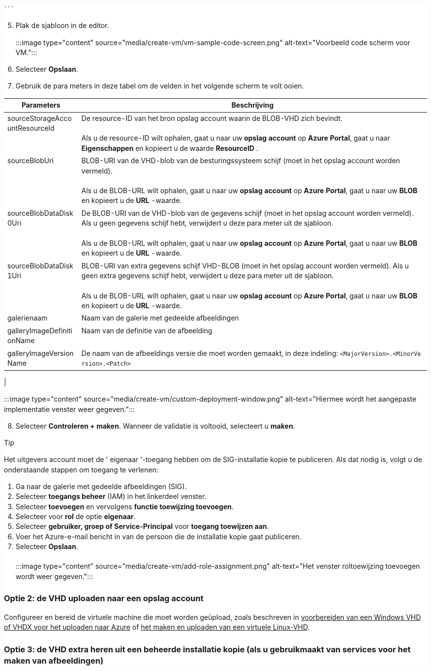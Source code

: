     ```

5. Plak de sjabloon in de editor.

    :::image type="content" source="media/create-vm/vm-sample-code-screen.png" alt-text="Voorbeeld code scherm voor VM.":::

1. Selecteer **Opslaan**.
1. Gebruik de para meters in deze tabel om de velden in het volgende scherm te volt ooien.

| Parameters | Beschrijving |
| --- | --- |
| sourceStorageAccountResourceId | De resource-ID van het bron opslag account waarin de BLOB-VHD zich bevindt.<br><br>Als u de resource-ID wilt ophalen, gaat u naar uw **opslag account** op **Azure Portal**, gaat u naar **Eigenschappen** en kopieert u de waarde **ResourceID** . |
| sourceBlobUri | BLOB-URI van de VHD-blob van de besturingssysteem schijf (moet in het opslag account worden vermeld).<br><br>Als u de BLOB-URL wilt ophalen, gaat u naar uw **opslag account** op **Azure Portal**, gaat u naar uw **BLOB** en kopieert u de **URL** -waarde. |
| sourceBlobDataDisk0Uri | De BLOB-URI van de VHD-blob van de gegevens schijf (moet in het opslag account worden vermeld). Als u geen gegevens schijf hebt, verwijdert u deze para meter uit de sjabloon.<br><br>Als u de BLOB-URL wilt ophalen, gaat u naar uw **opslag account** op **Azure Portal**, gaat u naar uw **BLOB** en kopieert u de **URL** -waarde. |
| sourceBlobDataDisk1Uri | BLOB-URI van extra gegevens schijf VHD-BLOB (moet in het opslag account worden vermeld). Als u geen extra gegevens schijf hebt, verwijdert u deze para meter uit de sjabloon.<br><br>Als u de BLOB-URL wilt ophalen, gaat u naar uw **opslag account** op **Azure Portal**, gaat u naar uw **BLOB** en kopieert u de **URL** -waarde. |
| galerienaam | Naam van de galerie met gedeelde afbeeldingen |
| galleryImageDefinitionName | Naam van de definitie van de afbeelding |
| galleryImageVersionName | De naam van de afbeeldings versie die moet worden gemaakt, in deze indeling: `<MajorVersion>.<MinorVersion>.<Patch>` |
|

:::image type="content" source="media/create-vm/custom-deployment-window.png" alt-text="Hiermee wordt het aangepaste implementatie venster weer gegeven.":::

8. Selecteer **Controleren + maken**. Wanneer de validatie is voltooid, selecteert u **maken**.

> [!TIP]
> Het uitgevers account moet de ' eigenaar '-toegang hebben om de SIG-installatie kopie te publiceren. Als dat nodig is, volgt u de onderstaande stappen om toegang te verlenen:
>
> 1. Ga naar de galerie met gedeelde afbeeldingen (SIG).
> 2. Selecteer **toegangs beheer** (IAM) in het linkerdeel venster.
> 3. Selecteer **toevoegen** en vervolgens **functie toewijzing toevoegen**.
> 4. Selecteer voor **rol** de optie **eigenaar**.
> 5. Selecteer **gebruiker, groep of Service-Principal** voor **toegang toewijzen aan**.
> 6. Voer het Azure-e-mail bericht in van de persoon die de installatie kopie gaat publiceren.
> 7. Selecteer **Opslaan**.<br><br>
> :::image type="content" source="media/create-vm/add-role-assignment.png" alt-text="Het venster roltoewijzing toevoegen wordt weer gegeven.":::

### <a name="option-2-upload-the-vhd-to-a-storage-account"></a>Optie 2: de VHD uploaden naar een opslag account

Configureer en bereid de virtuele machine die moet worden geüpload, zoals beschreven in [voorbereiden van een Windows VHD of VHDX voor het uploaden naar Azure](../virtual-machines/windows/prepare-for-upload-vhd-image.md) of [het maken en uploaden van een virtuele Linux-VHD](../virtual-machines/linux/create-upload-generic.md).

### <a name="option-3-extract-the-vhd-from-managed-image-if-using-image-building-services"></a>Optie 3: de VHD extra heren uit een beheerde installatie kopie (als u gebruikmaakt van services voor het maken van afbeeldingen)

